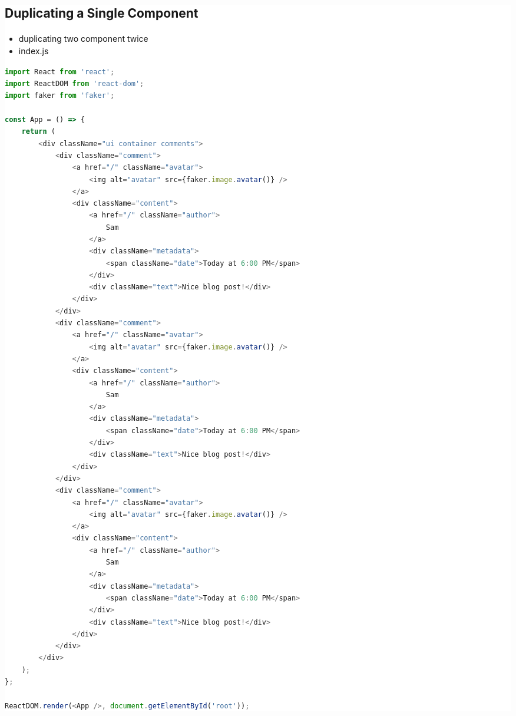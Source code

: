 ## Duplicating a Single Component
- duplicating two component twice
- index.js
```js
import React from 'react';
import ReactDOM from 'react-dom';
import faker from 'faker';

const App = () => {
    return (
        <div className="ui container comments">
            <div className="comment">
                <a href="/" className="avatar">
                    <img alt="avatar" src={faker.image.avatar()} />
                </a>
                <div className="content">
                    <a href="/" className="author">
                        Sam
                    </a>
                    <div className="metadata">
                        <span className="date">Today at 6:00 PM</span>
                    </div>
                    <div className="text">Nice blog post!</div>
                </div>
            </div>
            <div className="comment">
                <a href="/" className="avatar">
                    <img alt="avatar" src={faker.image.avatar()} />
                </a>
                <div className="content">
                    <a href="/" className="author">
                        Sam
                    </a>
                    <div className="metadata">
                        <span className="date">Today at 6:00 PM</span>
                    </div>
                    <div className="text">Nice blog post!</div>
                </div>
            </div>
            <div className="comment">
                <a href="/" className="avatar">
                    <img alt="avatar" src={faker.image.avatar()} />
                </a>
                <div className="content">
                    <a href="/" className="author">
                        Sam
                    </a>
                    <div className="metadata">
                        <span className="date">Today at 6:00 PM</span>
                    </div>
                    <div className="text">Nice blog post!</div>
                </div>
            </div>
        </div>
    );
};

ReactDOM.render(<App />, document.getElementById('root'));
```